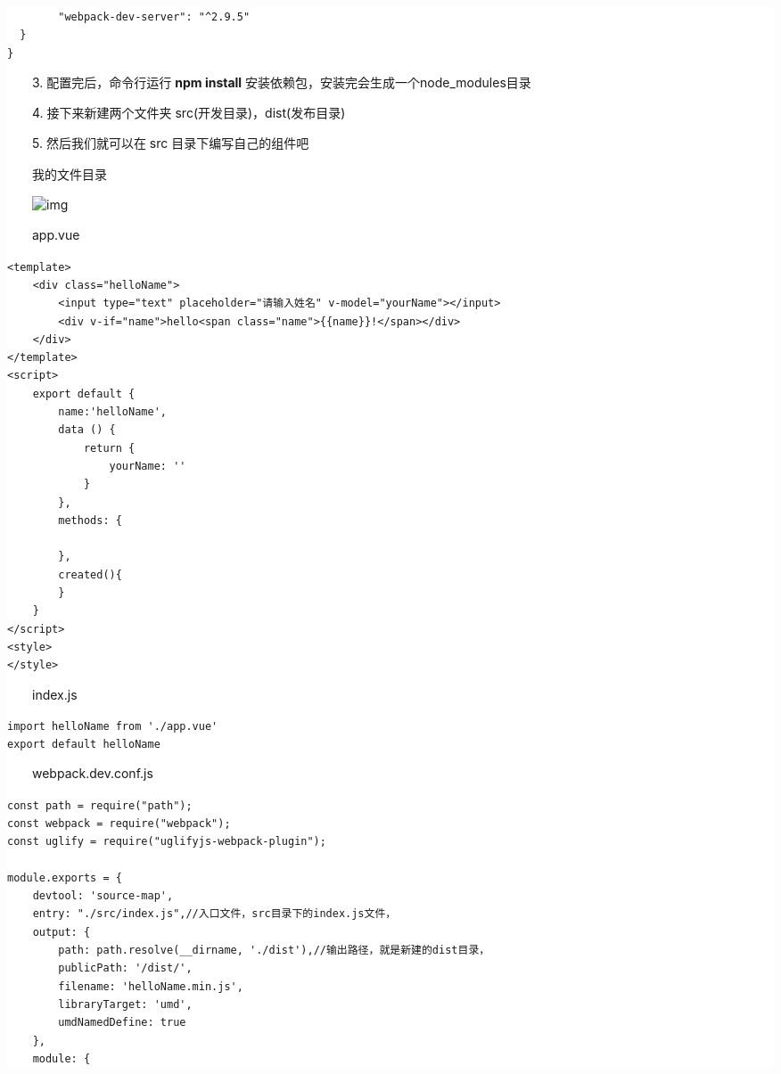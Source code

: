 ```
        "webpack-dev-server": "^2.9.5"
  }
}
```

　　3. 配置完后，命令行运行 **npm install** 安装依赖包，安装完会生成一个node_modules目录

　　4. 接下来新建两个文件夹 src(开发目录)，dist(发布目录)

　　5. 然后我们就可以在 src 目录下编写自己的组件吧

　　我的文件目录

　　![img](https://img2018.cnblogs.com/blog/1123519/201904/1123519-20190416153543318-888107626.png)

　　app.vue

```
<template>
    <div class="helloName">
        <input type="text" placeholder="请输入姓名" v-model="yourName"></input>
        <div v-if="name">hello<span class="name">{{name}}!</span></div>
    </div>
</template>
<script>
    export default {
        name:'helloName',
        data () {
            return {
                yourName: ''
            }
        },
        methods: {
 
        },
        created(){
        }
    }
</script>
<style>
</style>
```

　　index.js

```
import helloName from './app.vue'
export default helloName
```

　　webpack.dev.conf.js

```
const path = require("path");
const webpack = require("webpack");
const uglify = require("uglifyjs-webpack-plugin");
 
module.exports = {
    devtool: 'source-map',
    entry: "./src/index.js",//入口文件，src目录下的index.js文件，
    output: {
        path: path.resolve(__dirname, './dist'),//输出路径，就是新建的dist目录，
        publicPath: '/dist/',
        filename: 'helloName.min.js',
        libraryTarget: 'umd',
        umdNamedDefine: true
    },
    module: {
```